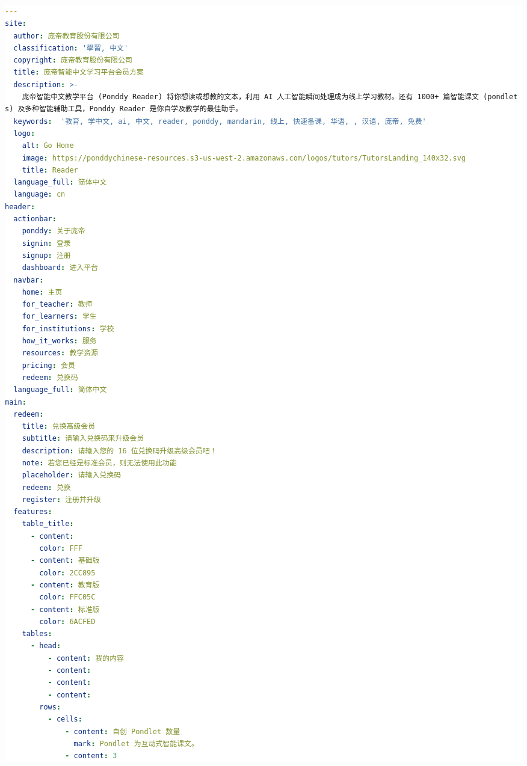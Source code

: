 ```yaml
---
site:
  author: 庞帝教育股份有限公司
  classification: '學習, 中文'
  copyright: 庞帝教育股份有限公司
  title: 庞帝智能中文学习平台会员方案
  description: >-
    庞帝智能中文教学平台 (Ponddy Reader) 将你想读或想教的文本，利用 AI 人工智能瞬间处理成为线上学习教材。还有 1000+ 篇智能课文 (pondlets) 及多种智能辅助工具，Ponddy Reader 是你自学及教学的最佳助手。
  keywords:  '教育, 学中文, ai, 中文, reader, ponddy, mandarin, 线上, 快速备课, 华语, , 汉语, 庞帝, 免费'
  logo:
    alt: Go Home
    image: https://ponddychinese-resources.s3-us-west-2.amazonaws.com/logos/tutors/TutorsLanding_140x32.svg
    title: Reader
  language_full: 简体中文
  language: cn
header:
  actionbar:
    ponddy: 关于庞帝
    signin: 登录
    signup: 注册
    dashboard: 进入平台
  navbar:
    home: 主页
    for_teacher: 教师
    for_learners: 学生
    for_institutions: 学校
    how_it_works: 服务
    resources: 教学资源
    pricing: 会员
    redeem: 兑换码
  language_full: 简体中文
main:
  redeem:
    title: 兑换高级会员
    subtitle: 请输入兑换码来升级会员
    description: 请输入您的 16 位兑换码升级高级会员吧！
    note: 若您已经是标准会员，则无法使用此功能
    placeholder: 请输入兑换码
    redeem: 兑换
    register: 注册并升级
  features:
    table_title:
      - content:
        color: FFF
      - content: 基础版
        color: 2CC895
      - content: 教育版
        color: FFC05C
      - content: 标准版
        color: 6ACFED
    tables:
      - head:
          - content: 我的内容
          - content:
          - content:
          - content:
        rows:
          - cells:
              - content: 自创 Pondlet 数量
                mark: Pondlet 为互动式智能课文。
              - content: 3
```